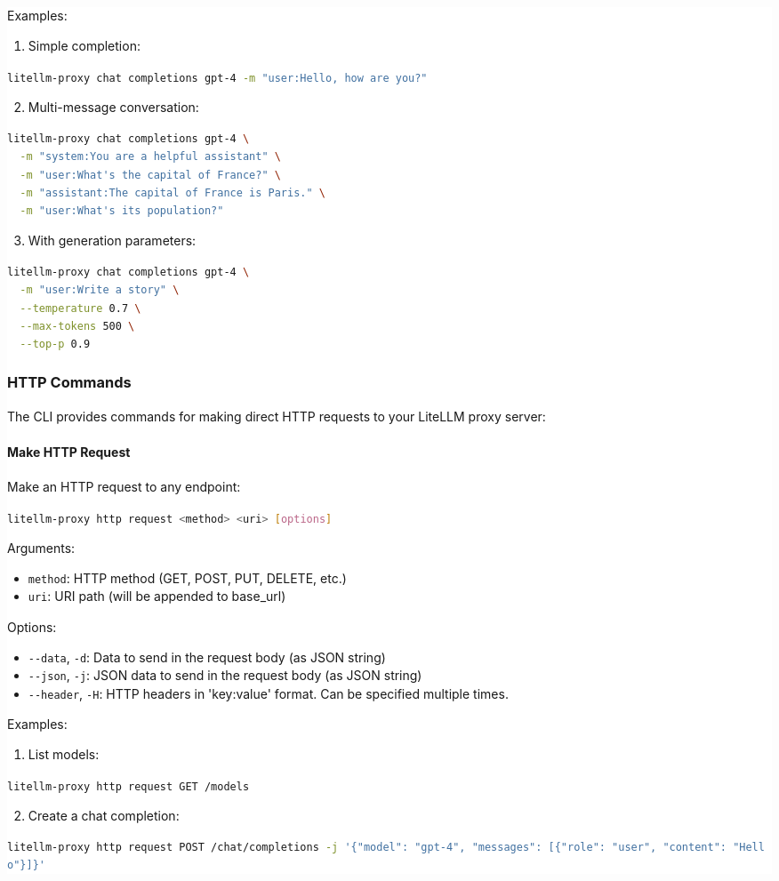 Examples:

1. Simple completion:
```bash
litellm-proxy chat completions gpt-4 -m "user:Hello, how are you?"
```

2. Multi-message conversation:
```bash
litellm-proxy chat completions gpt-4 \
  -m "system:You are a helpful assistant" \
  -m "user:What's the capital of France?" \
  -m "assistant:The capital of France is Paris." \
  -m "user:What's its population?"
```

3. With generation parameters:
```bash
litellm-proxy chat completions gpt-4 \
  -m "user:Write a story" \
  --temperature 0.7 \
  --max-tokens 500 \
  --top-p 0.9
```

### HTTP Commands

The CLI provides commands for making direct HTTP requests to your LiteLLM proxy server:

#### Make HTTP Request

Make an HTTP request to any endpoint:

```bash
litellm-proxy http request <method> <uri> [options]
```

Arguments:
- `method`: HTTP method (GET, POST, PUT, DELETE, etc.)
- `uri`: URI path (will be appended to base_url)

Options:
- `--data`, `-d`: Data to send in the request body (as JSON string)
- `--json`, `-j`: JSON data to send in the request body (as JSON string)
- `--header`, `-H`: HTTP headers in 'key:value' format. Can be specified multiple times.

Examples:

1. List models:
```bash
litellm-proxy http request GET /models
```

2. Create a chat completion:
```bash
litellm-proxy http request POST /chat/completions -j '{"model": "gpt-4", "messages": [{"role": "user", "content": "Hello"}]}'
```

